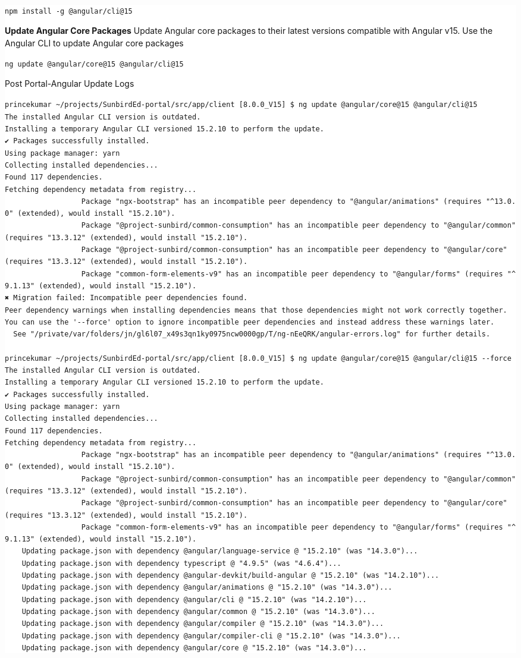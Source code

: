 ```
npm install -g @angular/cli@15
```

**Update Angular Core Packages** Update Angular core packages to their latest versions compatible with Angular v15. Use the Angular CLI to update Angular core packages

```
ng update @angular/core@15 @angular/cli@15
```

Post Portal-Angular Update Logs

```
princekumar ~/projects/SunbirdEd-portal/src/app/client [8.0.0_V15] $ ng update @angular/core@15 @angular/cli@15
The installed Angular CLI version is outdated.
Installing a temporary Angular CLI versioned 15.2.10 to perform the update.
✔ Packages successfully installed.
Using package manager: yarn
Collecting installed dependencies...
Found 117 dependencies.
Fetching dependency metadata from registry...
                  Package "ngx-bootstrap" has an incompatible peer dependency to "@angular/animations" (requires "^13.0.0" (extended), would install "15.2.10").
                  Package "@project-sunbird/common-consumption" has an incompatible peer dependency to "@angular/common" (requires "13.3.12" (extended), would install "15.2.10").
                  Package "@project-sunbird/common-consumption" has an incompatible peer dependency to "@angular/core" (requires "13.3.12" (extended), would install "15.2.10").
                  Package "common-form-elements-v9" has an incompatible peer dependency to "@angular/forms" (requires "^9.1.13" (extended), would install "15.2.10").
✖ Migration failed: Incompatible peer dependencies found.
Peer dependency warnings when installing dependencies means that those dependencies might not work correctly together.
You can use the '--force' option to ignore incompatible peer dependencies and instead address these warnings later.
  See "/private/var/folders/jn/gl6l07_x49s3qn1ky0975ncw0000gp/T/ng-nEeQRK/angular-errors.log" for further details.

princekumar ~/projects/SunbirdEd-portal/src/app/client [8.0.0_V15] $ ng update @angular/core@15 @angular/cli@15 --force
The installed Angular CLI version is outdated.
Installing a temporary Angular CLI versioned 15.2.10 to perform the update.
✔ Packages successfully installed.
Using package manager: yarn
Collecting installed dependencies...
Found 117 dependencies.
Fetching dependency metadata from registry...
                  Package "ngx-bootstrap" has an incompatible peer dependency to "@angular/animations" (requires "^13.0.0" (extended), would install "15.2.10").
                  Package "@project-sunbird/common-consumption" has an incompatible peer dependency to "@angular/common" (requires "13.3.12" (extended), would install "15.2.10").
                  Package "@project-sunbird/common-consumption" has an incompatible peer dependency to "@angular/core" (requires "13.3.12" (extended), would install "15.2.10").
                  Package "common-form-elements-v9" has an incompatible peer dependency to "@angular/forms" (requires "^9.1.13" (extended), would install "15.2.10").
    Updating package.json with dependency @angular/language-service @ "15.2.10" (was "14.3.0")...
    Updating package.json with dependency typescript @ "4.9.5" (was "4.6.4")...
    Updating package.json with dependency @angular-devkit/build-angular @ "15.2.10" (was "14.2.10")...
    Updating package.json with dependency @angular/animations @ "15.2.10" (was "14.3.0")...
    Updating package.json with dependency @angular/cli @ "15.2.10" (was "14.2.10")...
    Updating package.json with dependency @angular/common @ "15.2.10" (was "14.3.0")...
    Updating package.json with dependency @angular/compiler @ "15.2.10" (was "14.3.0")...
    Updating package.json with dependency @angular/compiler-cli @ "15.2.10" (was "14.3.0")...
    Updating package.json with dependency @angular/core @ "15.2.10" (was "14.3.0")...
```